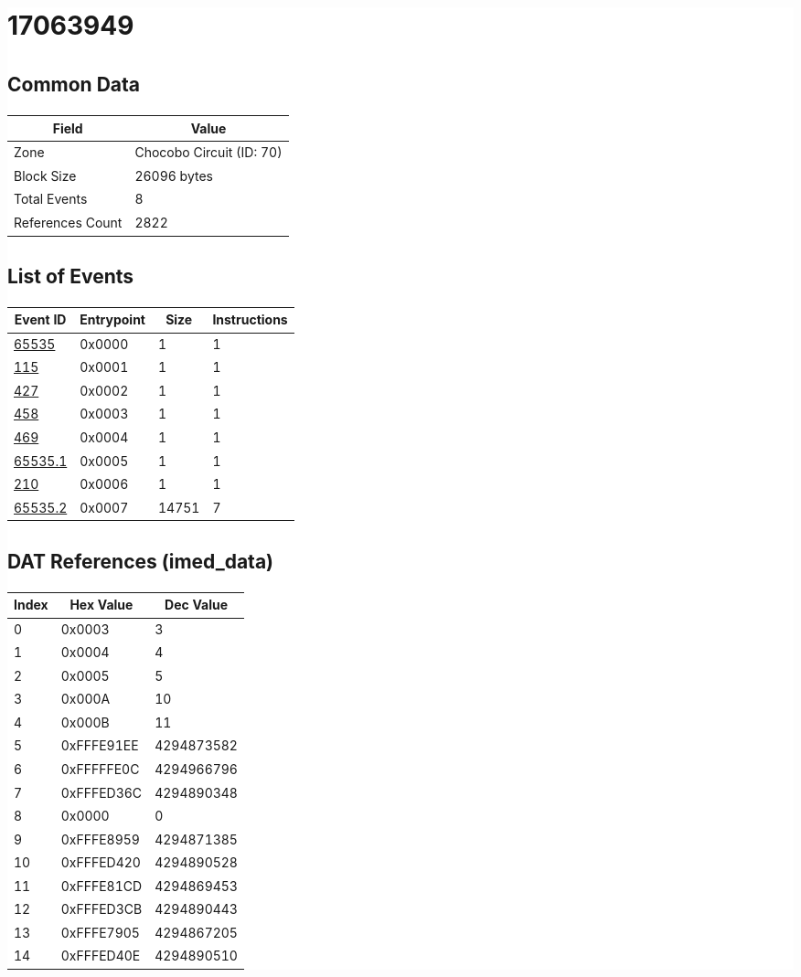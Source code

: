 # 17063949

## Common Data

| Field            | Value                    |
|------------------|--------------------------|
| Zone             | Chocobo Circuit (ID: 70) |
| Block Size       | 26096 bytes              |
| Total Events     | 8                        |
| References Count | 2822                     |

## List of Events

| Event ID                 | Entrypoint   |   Size |   Instructions |
|--------------------------|--------------|--------|----------------|
| [65535](#event-65535)    | 0x0000       |      1 |              1 |
| [115](#event-115)        | 0x0001       |      1 |              1 |
| [427](#event-427)        | 0x0002       |      1 |              1 |
| [458](#event-458)        | 0x0003       |      1 |              1 |
| [469](#event-469)        | 0x0004       |      1 |              1 |
| [65535.1](#event-655351) | 0x0005       |      1 |              1 |
| [210](#event-210)        | 0x0006       |      1 |              1 |
| [65535.2](#event-655352) | 0x0007       |  14751 |              7 |

## DAT References (imed_data)

|   Index | Hex Value   |   Dec Value |
|---------|-------------|-------------|
|       0 | 0x0003      |           3 |
|       1 | 0x0004      |           4 |
|       2 | 0x0005      |           5 |
|       3 | 0x000A      |          10 |
|       4 | 0x000B      |          11 |
|       5 | 0xFFFE91EE  |  4294873582 |
|       6 | 0xFFFFFE0C  |  4294966796 |
|       7 | 0xFFFED36C  |  4294890348 |
|       8 | 0x0000      |           0 |
|       9 | 0xFFFE8959  |  4294871385 |
|      10 | 0xFFFED420  |  4294890528 |
|      11 | 0xFFFE81CD  |  4294869453 |
|      12 | 0xFFFED3CB  |  4294890443 |
|      13 | 0xFFFE7905  |  4294867205 |
|      14 | 0xFFFED40E  |  4294890510 |